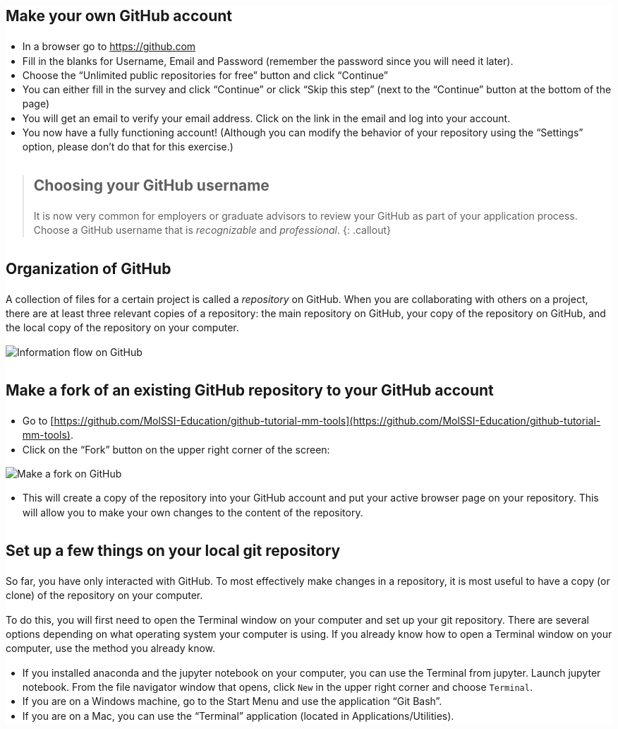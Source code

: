 ## Make your own GitHub account
- In a browser go to ​https://github.com
- Fill in the blanks for Username, Email and Password (remember the password since you
will need it later).  
- Choose the “Unlimited public repositories for free” button and click “Continue”
- You can either fill in the survey and click “Continue” or click “Skip this step” (next to the “Continue” button at the bottom of the page)
- You will get an email to verify your email address. Click on the link in the email and log into your account.
- You now have a fully functioning account! (Although you can modify the behavior of
your repository using the “Settings” option, please don’t do that for this exercise.)

> ## Choosing your GitHub username
> It is now very common for employers or graduate advisors to review your GitHub as part of your application process.  Choose a GitHub username that is *recognizable* and *professional*.
{: .callout}

## Organization of GitHub
A collection of files for a certain project is called a *repository* on GitHub.  When you are collaborating with others on a project, there are at least three relevant copies of a repository:  the main repository on GitHub, your copy of the repository on GitHub, and the local copy of the repository on your computer.

<img src="../fig/github_org.png" title="Information flow on GitHub" style="display: block; margin: auto;" />

## Make a fork of an existing GitHub repository to your GitHub account
- Go to [https://github.com/MolSSI-Education/github-tutorial-mm-tools](https://github.com/MolSSI-Education/github-tutorial-mm-tools).
- Click on the “Fork” button on the upper right corner of the screen:

<img src="../fig/git-fork.png" title="Make a fork on GitHub" style="display: block; margin: auto;" />

- This will create a copy of the repository into ​your​ GitHub account and put your active browser page on ​your​ repository. This will allow you to make your own changes to the content of the repository.

## Set up a few things on your local git repository
So far, you have only interacted with GitHub. To most effectively make changes in a repository, it is most useful to have a copy (or clone) of the repository on your computer.

To do this, you will first need to open the Terminal window on your computer and set up your git repository.  There are several options depending on what operating system your computer is using.  If you already know how to open a Terminal window on your computer, use the method you already know.  
- If you installed anaconda and the jupyter notebook on your computer, you can use the Terminal from jupyter.  Launch jupyter notebook.  From the file navigator window that opens, click `New` in the upper right corner and choose `Terminal`.
- If you are on a Windows machine, go to the Start Menu and use the application “Git Bash”.
- If you are on a Mac, you can use the “Terminal” application (located in Applications/Utilities).
